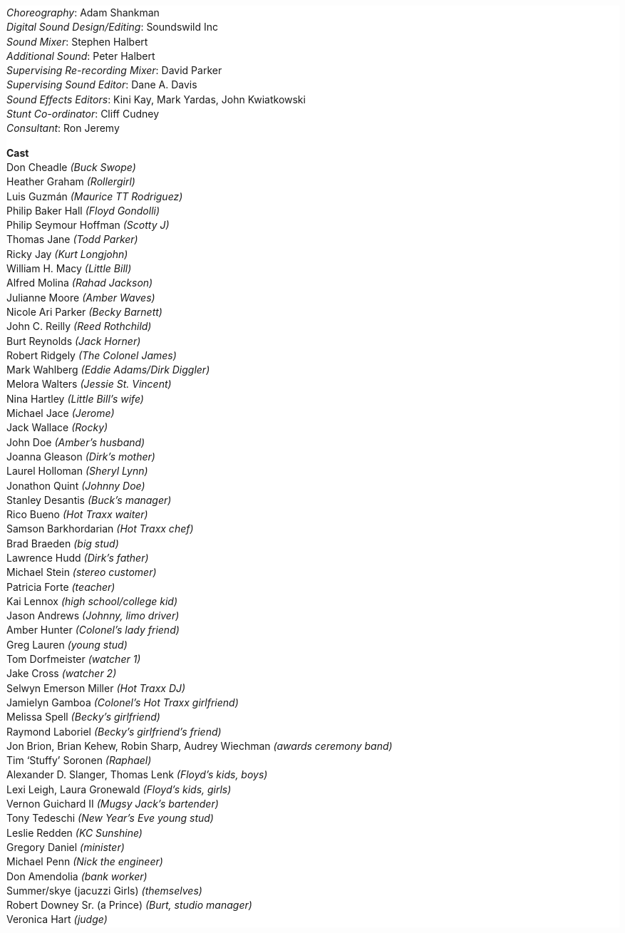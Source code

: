 _Choreography_: Adam Shankman  
_Digital Sound Design/Editing_: Soundswild Inc  
_Sound Mixer_: Stephen Halbert  
_Additional Sound_: Peter Halbert  
_Supervising Re-recording Mixer_: David Parker  
_Supervising Sound Editor_: Dane A. Davis  
_Sound Effects Editors_: Kini Kay, Mark Yardas,  John Kwiatkowski  
_Stunt Co-ordinator_: Cliff Cudney  
_Consultant_: Ron Jeremy

**Cast**  
Don Cheadle _(Buck Swope)_  
Heather Graham _(Rollergirl)_  
Luis Guzmán _(Maurice TT Rodriguez)_  
Philip Baker Hall _(Floyd Gondolli)_  
Philip Seymour Hoffman _(Scotty J)_  
Thomas Jane _(Todd Parker)_  
Ricky Jay _(Kurt Longjohn)_  
William H. Macy _(Little Bill)_  
Alfred Molina _(Rahad Jackson)_  
Julianne Moore _(Amber Waves)_  
Nicole Ari Parker _(Becky Barnett)_  
John C. Reilly _(Reed Rothchild)_  
Burt Reynolds _(Jack Horner)_  
Robert Ridgely _(The Colonel James)_  
Mark Wahlberg _(Eddie Adams/Dirk Diggler)_  
Melora Walters _(Jessie St. Vincent)_  
Nina Hartley _(Little Bill’s wife)_  
Michael Jace _(Jerome)_  
Jack Wallace _(Rocky)_  
John Doe _(Amber’s husband)_  
Joanna Gleason _(Dirk’s mother)_  
Laurel Holloman _(Sheryl Lynn)_  
Jonathon Quint _(Johnny Doe)_  
Stanley Desantis _(Buck’s manager)_  
Rico Bueno _(Hot Traxx waiter)_  
Samson Barkhordarian _(Hot Traxx chef)_  
Brad Braeden _(big stud)_  
Lawrence Hudd _(Dirk’s father)_  
Michael Stein _(stereo customer)_  
Patricia Forte _(teacher)_  
Kai Lennox _(high school/college kid)_  
Jason Andrews _(Johnny, limo driver)_  
Amber Hunter _(Colonel’s lady friend)_  
Greg Lauren _(young stud)_  
Tom Dorfmeister _(watcher 1)_  
Jake Cross _(watcher 2)_  
Selwyn Emerson Miller _(Hot Traxx DJ)_  
Jamielyn Gamboa _(Colonel’s Hot Traxx girlfriend)_  
Melissa Spell _(Becky’s girlfriend)_  
Raymond Laboriel _(Becky’s girlfriend’s friend)_  
Jon Brion, Brian Kehew, Robin Sharp, Audrey Wiechman _(awards ceremony band)_  
Tim ‘Stuffy’ Soronen _(Raphael)_  
Alexander D. Slanger, Thomas Lenk _(Floyd’s kids, boys)_  
Lexi Leigh, Laura Gronewald _(Floyd’s kids, girls)_  
Vernon Guichard II _(Mugsy Jack’s bartender)_  
Tony Tedeschi _(New Year’s Eve young stud)_  
Leslie Redden _(KC Sunshine)_  
Gregory Daniel _(minister)_  
Michael Penn _(Nick the engineer)_  
Don Amendolia _(bank worker)_  
Summer/skye (jacuzzi Girls) _(themselves)_  
Robert Downey Sr. (a Prince) _(Burt, studio manager)_  
Veronica Hart _(judge)_  